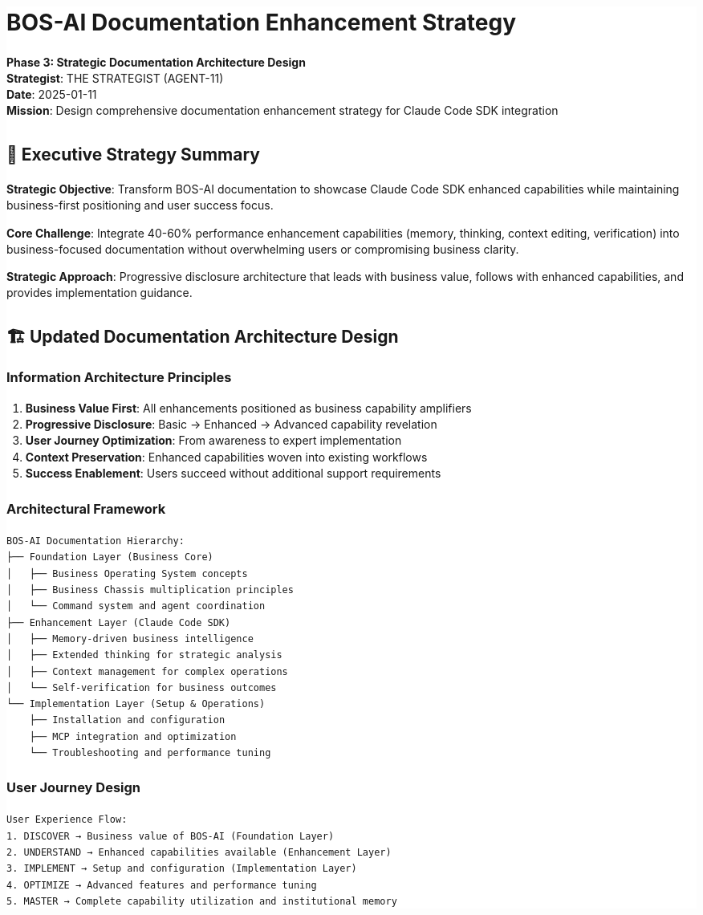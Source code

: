 # BOS-AI Documentation Enhancement Strategy
**Phase 3: Strategic Documentation Architecture Design**  
**Strategist**: THE STRATEGIST (AGENT-11)  
**Date**: 2025-01-11  
**Mission**: Design comprehensive documentation enhancement strategy for Claude Code SDK integration

## 🎯 Executive Strategy Summary

**Strategic Objective**: Transform BOS-AI documentation to showcase Claude Code SDK enhanced capabilities while maintaining business-first positioning and user success focus.

**Core Challenge**: Integrate 40-60% performance enhancement capabilities (memory, thinking, context editing, verification) into business-focused documentation without overwhelming users or compromising business clarity.

**Strategic Approach**: Progressive disclosure architecture that leads with business value, follows with enhanced capabilities, and provides implementation guidance.

## 🏗️ Updated Documentation Architecture Design

### Information Architecture Principles
1. **Business Value First**: All enhancements positioned as business capability amplifiers
2. **Progressive Disclosure**: Basic → Enhanced → Advanced capability revelation
3. **User Journey Optimization**: From awareness to expert implementation
4. **Context Preservation**: Enhanced capabilities woven into existing workflows
5. **Success Enablement**: Users succeed without additional support requirements

### Architectural Framework
```
BOS-AI Documentation Hierarchy:
├── Foundation Layer (Business Core)
│   ├── Business Operating System concepts
│   ├── Business Chassis multiplication principles  
│   └── Command system and agent coordination
├── Enhancement Layer (Claude Code SDK)
│   ├── Memory-driven business intelligence
│   ├── Extended thinking for strategic analysis
│   ├── Context management for complex operations
│   └── Self-verification for business outcomes
└── Implementation Layer (Setup & Operations)
    ├── Installation and configuration
    ├── MCP integration and optimization
    └── Troubleshooting and performance tuning
```

### User Journey Design
```
User Experience Flow:
1. DISCOVER → Business value of BOS-AI (Foundation Layer)
2. UNDERSTAND → Enhanced capabilities available (Enhancement Layer)  
3. IMPLEMENT → Setup and configuration (Implementation Layer)
4. OPTIMIZE → Advanced features and performance tuning
5. MASTER → Complete capability utilization and institutional memory
```
